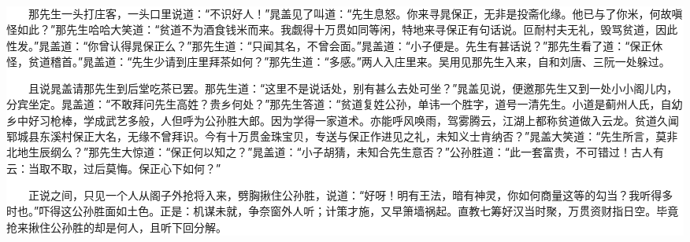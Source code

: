 　　那先生一头打庄客，一头口里说道：“不识好人！”晁盖见了叫道：“先生息怒。你来寻晁保正，无非是投斋化缘。他已与了你米，何故嗔怪如此？”那先生哈哈大笑道：“贫道不为酒食钱米而来。我觑得十万贯如同等闲，特地来寻保正有句话说。叵耐村夫无礼，毁骂贫道，因此性发。”晁盖道：“你曾认得晁保正么？”那先生道：“只闻其名，不曾会面。”晁盖道：“小子便是。先生有甚话说？”那先生看了道：“保正休怪，贫道稽首。”晁盖道：“先生少请到庄里拜茶如何？”那先生道：“多感。”两人入庄里来。吴用见那先生入来，自和刘唐、三阮一处躲过。

　　且说晁盖请那先生到后堂吃茶已罢。那先生道：“这里不是说话处，别有甚么去处可坐？”晁盖见说，便邀那先生又到一处小小阁儿内，分宾坐定。晁盖道：“不敢拜问先生高姓？贵乡何处？”那先生答道：“贫道复姓公孙，单讳一个胜字，道号一清先生。小道是蓟州人氏，自幼乡中好习枪棒，学成武艺多般，人但呼为公孙胜大郎。因为学得一家道术。亦能呼风唤雨，驾雾腾云，江湖上都称贫道做入云龙。贫道久闻郓城县东溪村保正大名，无缘不曾拜识。今有十万贯金珠宝贝，专送与保正作进见之礼，未知义士肯纳否？”晁盖大笑道：“先生所言，莫非北地生辰纲么？”那先生大惊道：“保正何以知之？”晁盖道：“小子胡猜，未知合先生意否？”公孙胜道：“此一套富贵，不可错过！古人有云：当取不取，过后莫悔。保正心下如何？”

　　正说之间，只见一个人从阁子外抢将入来，劈胸揪住公孙胜，说道：“好呀！明有王法，暗有神灵，你如何商量这等的勾当？我听得多时也。”吓得这公孙胜面如土色。正是：机谋未就，争奈窗外人听；计策才施，又早箫墙祸起。直教七筹好汉当时聚，万贯资财指日空。毕竟抢来揪住公孙胜的却是何人，且听下回分解。
 